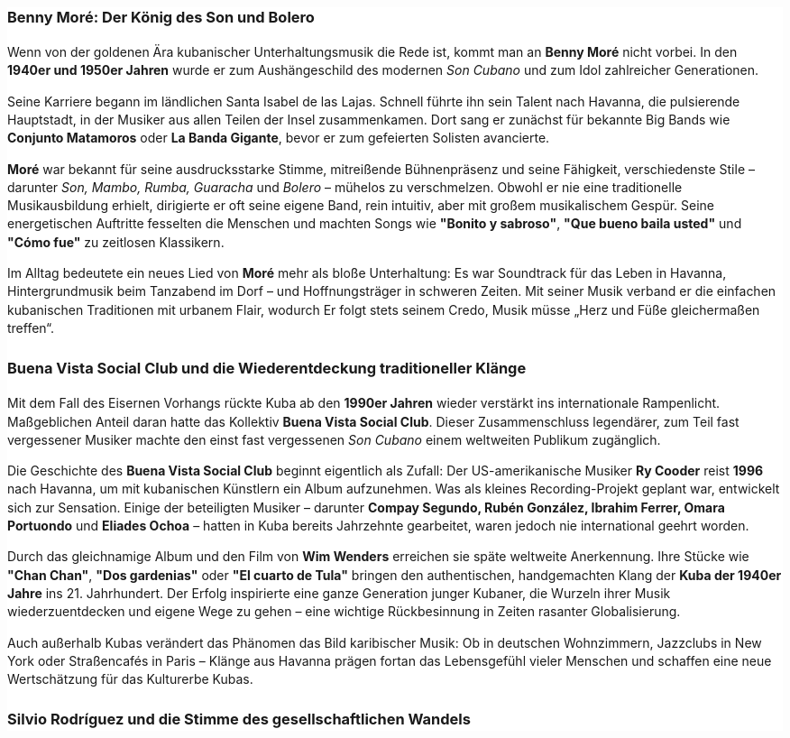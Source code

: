 ### **Benny Moré: Der König des Son und Bolero**

Wenn von der goldenen Ära kubanischer Unterhaltungsmusik die Rede ist, kommt man an **Benny Moré**
nicht vorbei. In den **1940er und 1950er Jahren** wurde er zum Aushängeschild des modernen _Son
Cubano_ und zum Idol zahlreicher Generationen.

Seine Karriere begann im ländlichen Santa Isabel de las Lajas. Schnell führte ihn sein Talent nach
Havanna, die pulsierende Hauptstadt, in der Musiker aus allen Teilen der Insel zusammenkamen. Dort
sang er zunächst für bekannte Big Bands wie **Conjunto Matamoros** oder **La Banda Gigante**, bevor
er zum gefeierten Solisten avancierte.

**Moré** war bekannt für seine ausdrucksstarke Stimme, mitreißende Bühnenpräsenz und seine
Fähigkeit, verschiedenste Stile – darunter _Son, Mambo, Rumba, Guaracha_ und _Bolero_ – mühelos zu
verschmelzen. Obwohl er nie eine traditionelle Musikausbildung erhielt, dirigierte er oft seine
eigene Band, rein intuitiv, aber mit großem musikalischem Gespür. Seine energetischen Auftritte
fesselten die Menschen und machten Songs wie **"Bonito y sabroso"**, **"Que bueno baila usted"** und
**"Cómo fue"** zu zeitlosen Klassikern.

Im Alltag bedeutete ein neues Lied von **Moré** mehr als bloße Unterhaltung: Es war Soundtrack für
das Leben in Havanna, Hintergrundmusik beim Tanzabend im Dorf – und Hoffnungsträger in schweren
Zeiten. Mit seiner Musik verband er die einfachen kubanischen Traditionen mit urbanem Flair, wodurch
Er folgt stets seinem Credo, Musik müsse „Herz und Füße gleichermaßen treffen“.

### **Buena Vista Social Club und die Wiederentdeckung traditioneller Klänge**

Mit dem Fall des Eisernen Vorhangs rückte Kuba ab den **1990er Jahren** wieder verstärkt ins
internationale Rampenlicht. Maßgeblichen Anteil daran hatte das Kollektiv **Buena Vista Social
Club**. Dieser Zusammenschluss legendärer, zum Teil fast vergessener Musiker machte den einst fast
vergessenen _Son Cubano_ einem weltweiten Publikum zugänglich.

Die Geschichte des **Buena Vista Social Club** beginnt eigentlich als Zufall: Der US-amerikanische
Musiker **Ry Cooder** reist **1996** nach Havanna, um mit kubanischen Künstlern ein Album
aufzunehmen. Was als kleines Recording-Projekt geplant war, entwickelt sich zur Sensation. Einige
der beteiligten Musiker – darunter **Compay Segundo, Rubén González, Ibrahim Ferrer, Omara
Portuondo** und **Eliades Ochoa** – hatten in Kuba bereits Jahrzehnte gearbeitet, waren jedoch nie
international geehrt worden.

Durch das gleichnamige Album und den Film von **Wim Wenders** erreichen sie späte weltweite
Anerkennung. Ihre Stücke wie **"Chan Chan"**, **"Dos gardenias"** oder **"El cuarto de Tula"**
bringen den authentischen, handgemachten Klang der **Kuba der 1940er Jahre** ins 21. Jahrhundert.
Der Erfolg inspirierte eine ganze Generation junger Kubaner, die Wurzeln ihrer Musik
wiederzuentdecken und eigene Wege zu gehen – eine wichtige Rückbesinnung in Zeiten rasanter
Globalisierung.

Auch außerhalb Kubas verändert das Phänomen das Bild karibischer Musik: Ob in deutschen Wohnzimmern,
Jazzclubs in New York oder Straßencafés in Paris – Klänge aus Havanna prägen fortan das Lebensgefühl
vieler Menschen und schaffen eine neue Wertschätzung für das Kulturerbe Kubas.

### **Silvio Rodríguez und die Stimme des gesellschaftlichen Wandels**

